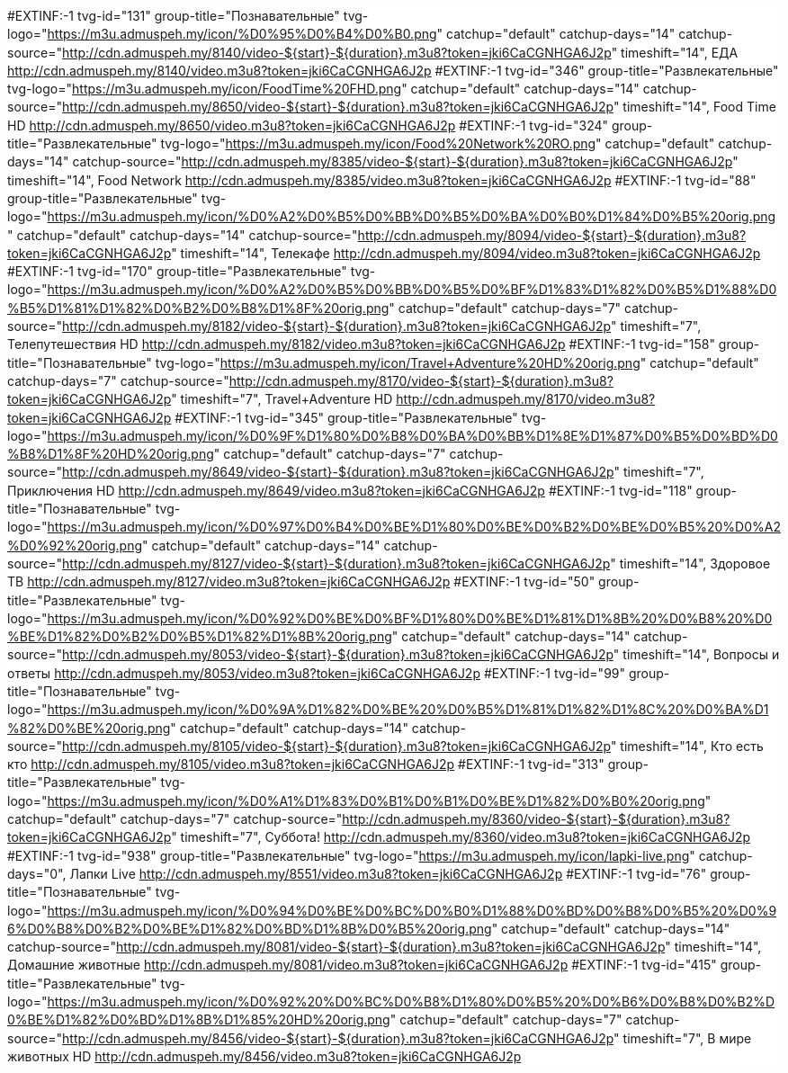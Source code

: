 #EXTINF:-1 tvg-id="131" group-title="Познавательные"  tvg-logo="https://m3u.admuspeh.my/icon/%D0%95%D0%B4%D0%B0.png" catchup="default" catchup-days="14" catchup-source="http://cdn.admuspeh.my/8140/video-${start}-${duration}.m3u8?token=jki6CaCGNHGA6J2p" timeshift="14", ЕДА
http://cdn.admuspeh.my/8140/video.m3u8?token=jki6CaCGNHGA6J2p
#EXTINF:-1 tvg-id="346" group-title="Развлекательные"  tvg-logo="https://m3u.admuspeh.my/icon/FoodTime%20FHD.png" catchup="default" catchup-days="14" catchup-source="http://cdn.admuspeh.my/8650/video-${start}-${duration}.m3u8?token=jki6CaCGNHGA6J2p" timeshift="14", Food Time HD
http://cdn.admuspeh.my/8650/video.m3u8?token=jki6CaCGNHGA6J2p
#EXTINF:-1 tvg-id="324" group-title="Развлекательные"  tvg-logo="https://m3u.admuspeh.my/icon/Food%20Network%20RO.png" catchup="default" catchup-days="14" catchup-source="http://cdn.admuspeh.my/8385/video-${start}-${duration}.m3u8?token=jki6CaCGNHGA6J2p" timeshift="14", Food Network
http://cdn.admuspeh.my/8385/video.m3u8?token=jki6CaCGNHGA6J2p
#EXTINF:-1 tvg-id="88" group-title="Развлекательные"  tvg-logo="https://m3u.admuspeh.my/icon/%D0%A2%D0%B5%D0%BB%D0%B5%D0%BA%D0%B0%D1%84%D0%B5%20orig.png" catchup="default" catchup-days="14" catchup-source="http://cdn.admuspeh.my/8094/video-${start}-${duration}.m3u8?token=jki6CaCGNHGA6J2p" timeshift="14", Телекафе
http://cdn.admuspeh.my/8094/video.m3u8?token=jki6CaCGNHGA6J2p
#EXTINF:-1 tvg-id="170" group-title="Развлекательные"  tvg-logo="https://m3u.admuspeh.my/icon/%D0%A2%D0%B5%D0%BB%D0%B5%D0%BF%D1%83%D1%82%D0%B5%D1%88%D0%B5%D1%81%D1%82%D0%B2%D0%B8%D1%8F%20orig.png" catchup="default" catchup-days="7" catchup-source="http://cdn.admuspeh.my/8182/video-${start}-${duration}.m3u8?token=jki6CaCGNHGA6J2p" timeshift="7", Телепутешествия HD
http://cdn.admuspeh.my/8182/video.m3u8?token=jki6CaCGNHGA6J2p
#EXTINF:-1 tvg-id="158" group-title="Познавательные"  tvg-logo="https://m3u.admuspeh.my/icon/Travel+Adventure%20HD%20orig.png" catchup="default" catchup-days="7" catchup-source="http://cdn.admuspeh.my/8170/video-${start}-${duration}.m3u8?token=jki6CaCGNHGA6J2p" timeshift="7", Travel+Adventure HD
http://cdn.admuspeh.my/8170/video.m3u8?token=jki6CaCGNHGA6J2p
#EXTINF:-1 tvg-id="345" group-title="Развлекательные"  tvg-logo="https://m3u.admuspeh.my/icon/%D0%9F%D1%80%D0%B8%D0%BA%D0%BB%D1%8E%D1%87%D0%B5%D0%BD%D0%B8%D1%8F%20HD%20orig.png" catchup="default" catchup-days="7" catchup-source="http://cdn.admuspeh.my/8649/video-${start}-${duration}.m3u8?token=jki6CaCGNHGA6J2p" timeshift="7", Приключения HD
http://cdn.admuspeh.my/8649/video.m3u8?token=jki6CaCGNHGA6J2p
#EXTINF:-1 tvg-id="118" group-title="Познавательные"  tvg-logo="https://m3u.admuspeh.my/icon/%D0%97%D0%B4%D0%BE%D1%80%D0%BE%D0%B2%D0%BE%D0%B5%20%D0%A2%D0%92%20orig.png" catchup="default" catchup-days="14" catchup-source="http://cdn.admuspeh.my/8127/video-${start}-${duration}.m3u8?token=jki6CaCGNHGA6J2p" timeshift="14", Здоровое ТВ
http://cdn.admuspeh.my/8127/video.m3u8?token=jki6CaCGNHGA6J2p
#EXTINF:-1 tvg-id="50" group-title="Развлекательные"  tvg-logo="https://m3u.admuspeh.my/icon/%D0%92%D0%BE%D0%BF%D1%80%D0%BE%D1%81%D1%8B%20%D0%B8%20%D0%BE%D1%82%D0%B2%D0%B5%D1%82%D1%8B%20orig.png" catchup="default" catchup-days="14" catchup-source="http://cdn.admuspeh.my/8053/video-${start}-${duration}.m3u8?token=jki6CaCGNHGA6J2p" timeshift="14", Вопросы и ответы
http://cdn.admuspeh.my/8053/video.m3u8?token=jki6CaCGNHGA6J2p
#EXTINF:-1 tvg-id="99" group-title="Познавательные"  tvg-logo="https://m3u.admuspeh.my/icon/%D0%9A%D1%82%D0%BE%20%D0%B5%D1%81%D1%82%D1%8C%20%D0%BA%D1%82%D0%BE%20orig.png" catchup="default" catchup-days="14" catchup-source="http://cdn.admuspeh.my/8105/video-${start}-${duration}.m3u8?token=jki6CaCGNHGA6J2p" timeshift="14", Кто есть кто
http://cdn.admuspeh.my/8105/video.m3u8?token=jki6CaCGNHGA6J2p
#EXTINF:-1 tvg-id="313" group-title="Развлекательные"  tvg-logo="https://m3u.admuspeh.my/icon/%D0%A1%D1%83%D0%B1%D0%B1%D0%BE%D1%82%D0%B0%20orig.png" catchup="default" catchup-days="7" catchup-source="http://cdn.admuspeh.my/8360/video-${start}-${duration}.m3u8?token=jki6CaCGNHGA6J2p" timeshift="7", Суббота!
http://cdn.admuspeh.my/8360/video.m3u8?token=jki6CaCGNHGA6J2p
#EXTINF:-1 tvg-id="938" group-title="Развлекательные"  tvg-logo="https://m3u.admuspeh.my/icon/lapki-live.png" catchup-days="0", Лапки Live
http://cdn.admuspeh.my/8551/video.m3u8?token=jki6CaCGNHGA6J2p
#EXTINF:-1 tvg-id="76" group-title="Познавательные"  tvg-logo="https://m3u.admuspeh.my/icon/%D0%94%D0%BE%D0%BC%D0%B0%D1%88%D0%BD%D0%B8%D0%B5%20%D0%96%D0%B8%D0%B2%D0%BE%D1%82%D0%BD%D1%8B%D0%B5%20orig.png" catchup="default" catchup-days="14" catchup-source="http://cdn.admuspeh.my/8081/video-${start}-${duration}.m3u8?token=jki6CaCGNHGA6J2p" timeshift="14", Домашние животные
http://cdn.admuspeh.my/8081/video.m3u8?token=jki6CaCGNHGA6J2p
#EXTINF:-1 tvg-id="415" group-title="Развлекательные"  tvg-logo="https://m3u.admuspeh.my/icon/%D0%92%20%D0%BC%D0%B8%D1%80%D0%B5%20%D0%B6%D0%B8%D0%B2%D0%BE%D1%82%D0%BD%D1%8B%D1%85%20HD%20orig.png" catchup="default" catchup-days="7" catchup-source="http://cdn.admuspeh.my/8456/video-${start}-${duration}.m3u8?token=jki6CaCGNHGA6J2p" timeshift="7", В мире животных HD
http://cdn.admuspeh.my/8456/video.m3u8?token=jki6CaCGNHGA6J2p